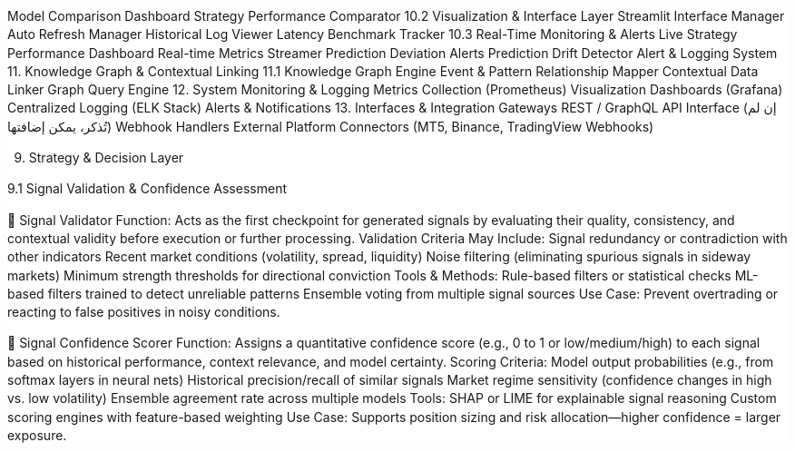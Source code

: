 Model Comparison Dashboard
Strategy Performance Comparator
10.2 Visualization & Interface Layer
Streamlit Interface Manager
Auto Refresh Manager
Historical Log Viewer
Latency Benchmark Tracker
10.3 Real-Time Monitoring & Alerts
Live Strategy Performance Dashboard
Real-time Metrics Streamer
Prediction Deviation Alerts
Prediction Drift Detector
Alert & Logging System
11. Knowledge Graph & Contextual Linking
11.1 Knowledge Graph Engine
Event & Pattern Relationship Mapper
Contextual Data Linker
Graph Query Engine
12. System Monitoring & Logging
Metrics Collection (Prometheus)
Visualization Dashboards (Grafana)
Centralized Logging (ELK Stack)
Alerts & Notifications
13. Interfaces & Integration Gateways
REST / GraphQL API Interface (إن لم تُذكر، يمكن إضافتها)
Webhook Handlers
External Platform Connectors (MT5, Binance, TradingView Webhooks)



9. Strategy & Decision Layer

9.1 Signal Validation & Confidence Assessment

🔹 Signal Validator
Function:
 Acts as the first checkpoint for generated signals by evaluating their quality, consistency, and contextual validity before execution or further processing.
Validation Criteria May Include:
Signal redundancy or contradiction with other indicators
Recent market conditions (volatility, spread, liquidity)
Noise filtering (eliminating spurious signals in sideway markets)
Minimum strength thresholds for directional conviction
Tools & Methods:
Rule-based filters or statistical checks
ML-based filters trained to detect unreliable patterns
Ensemble voting from multiple signal sources
Use Case:
 Prevent overtrading or reacting to false positives in noisy conditions.

🔹 Signal Confidence Scorer
Function:
 Assigns a quantitative confidence score (e.g., 0 to 1 or low/medium/high) to each signal based on historical performance, context relevance, and model certainty.
Scoring Criteria:
Model output probabilities (e.g., from softmax layers in neural nets)
Historical precision/recall of similar signals
Market regime sensitivity (confidence changes in high vs. low volatility)
Ensemble agreement rate across multiple models
Tools:
SHAP or LIME for explainable signal reasoning
Custom scoring engines with feature-based weighting
Use Case:
 Supports position sizing and risk allocation—higher confidence = larger exposure.
